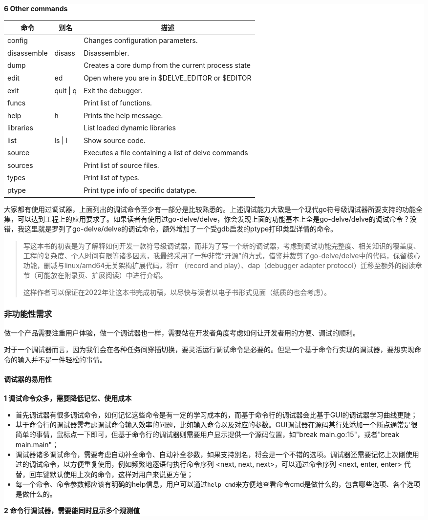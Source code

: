 **6 Other commands**

| 命令        | 别名      | 描述                                                |
| ----------- | --------- | --------------------------------------------------- |
| config      |           | Changes configuration parameters.                   |
| disassemble | disass    | Disassembler.                                       |
| dump        |           | Creates a core dump from the current process state  |
| edit        | ed        | Open where you are in $DELVE_EDITOR or $EDITOR      |
| exit        | quit \| q | Exit the debugger.                                  |
| funcs       |           | Print list of functions.                            |
| help        | h         | Prints the help message.                            |
| libraries   |           | List loaded dynamic libraries                       |
| list        | ls \| l   | Show source code.                                   |
| source      |           | Executes a file containing a list of delve commands |
| sources     |           | Print list of source files.                         |
| types       |           | Print list of types.                                |
| ptype       |           | Print type info of specific datatype.               |

大家都有使用过调试器，上面列出的调试命令至少有一部分是比较熟悉的。上述调试能力大致是一个现代go符号级调试器所要支持的功能全集，可以达到工程上的应用要求了。如果读者有使用过go-delve/delve，你会发现上面的功能基本上全是go-delve/delve的调试命令？没错，我这里就是罗列了go-delve/delve的调试命令，额外增加了一个受gdb启发的ptype打印类型详情的命令。

> 写这本书的初衷是为了解释如何开发一款符号级调试器，而非为了写一个新的调试器，考虑到调试功能完整度、相关知识的覆盖度、工程的复杂度、个人时间有限等诸多因素，我最终采用了一种非常“开源”的方式，借鉴并裁剪了go-delve/delve中的代码，保留核心功能，删减与linux/amd64无关架构扩展代码，将rr （record and play）、dap（debugger adapter protocol）迁移至额外的阅读章节（可能放在附录页、扩展阅读）中进行介绍。
>
> 这样作者可以保证在2022年让这本书完成初稿，以尽快与读者以电子书形式见面（纸质的也会考虑）。

### 非功能性需求

做一个产品需要注重用户体验，做一个调试器也一样，需要站在开发者角度考虑如何让开发者用的方便、调试的顺利。

对于一个调试器而言，因为我们会在各种任务间穿插切换，要灵活运行调试命令是必要的。但是一个基于命令行实现的调试器，要想实现命令的输入并不是一件轻松的事情。

#### 调试器的易用性

**1 调试命令众多，需要降低记忆、使用成本**

-   首先调试器有很多调试命令，如何记忆这些命令是有一定的学习成本的，而基于命令行的调试器会比基于GUI的调试器学习曲线更陡；
-   基于命令行的调试器需考虑调试命令输入效率的问题，比如输入命令以及对应的参数。GUI调试器在源码某行处添加一个断点通常是很简单的事情，鼠标点一下即可，但基于命令行的调试器则需要用户显示提供一个源码位置，如"break main.go:15"，或者"break main.main"；
-   调试器诸多调试命令，需要考虑自动补全命令、自动补全参数，如果支持别名，将会是一个不错的选项。调试器还需要记忆上次刚使用过的调试命令，以方便重复使用，例如频繁地逐语句执行命令序列 <next, next, next>，可以通过命令序列 <next, enter, enter> 代替，回车键默认使用上次的命令，这样对用户来说更方便；
-   每一个命令、命令参数都应该有明确的help信息，用户可以通过`help cmd`来方便地查看命令cmd是做什么的，包含哪些选项、各个选项是做什么的。

**2 命令行调试器，需要能同时显示多个观测值**
